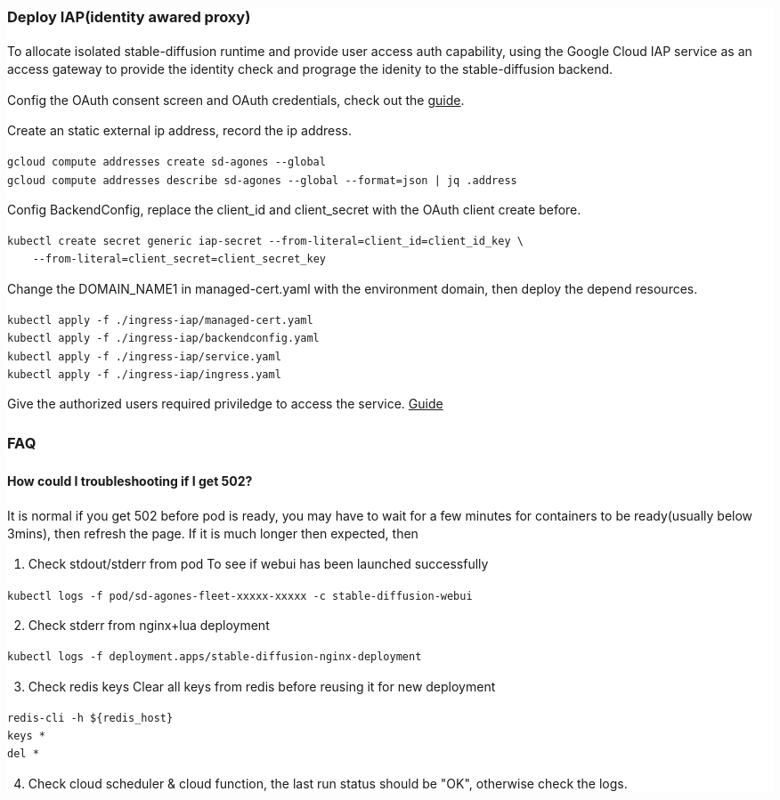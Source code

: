 
### Deploy IAP(identity awared proxy)
To allocate isolated stable-diffusion runtime and provide user access auth capability, using the Google Cloud IAP service as an access gateway to provide the identity check and prograge the idenity to the stable-diffusion backend.

Config the OAuth consent screen and OAuth credentials, check out the [guide](https://cloud.google.com/iap/docs/enabling-kubernetes-howto#oauth-configure).

Create an static external ip address, record the ip address.
```
gcloud compute addresses create sd-agones --global
gcloud compute addresses describe sd-agones --global --format=json | jq .address
```

Config BackendConfig, replace the client_id and client_secret with the OAuth client create before.
```
kubectl create secret generic iap-secret --from-literal=client_id=client_id_key \
    --from-literal=client_secret=client_secret_key
```
Change the DOMAIN_NAME1 in managed-cert.yaml with the environment domain, then deploy the depend resources.
```
kubectl apply -f ./ingress-iap/managed-cert.yaml
kubectl apply -f ./ingress-iap/backendconfig.yaml
kubectl apply -f ./ingress-iap/service.yaml
kubectl apply -f ./ingress-iap/ingress.yaml
```

Give the authorized users required priviledge to access the service. [Guide](https://cloud.google.com/iap/docs/enabling-kubernetes-howto#iap-access)


### FAQ
#### How could I troubleshooting if I get 502?
It is normal if you get 502 before pod is ready, you may have to wait for a few minutes for containers to be ready(usually below 3mins), then refresh the page.
If it is much longer then expected, then

1. Check stdout/stderr from pod
To see if webui has been launched successfully
```
kubectl logs -f pod/sd-agones-fleet-xxxxx-xxxxx -c stable-diffusion-webui
```
2. Check stderr from nginx+lua deployment
```
kubectl logs -f deployment.apps/stable-diffusion-nginx-deployment
```
3. Check redis keys
Clear all keys from redis before reusing it for new deployment
```
redis-cli -h ${redis_host}
keys *
del *
```
4. Check cloud scheduler & cloud function, the last run status should be "OK", otherwise check the logs.
